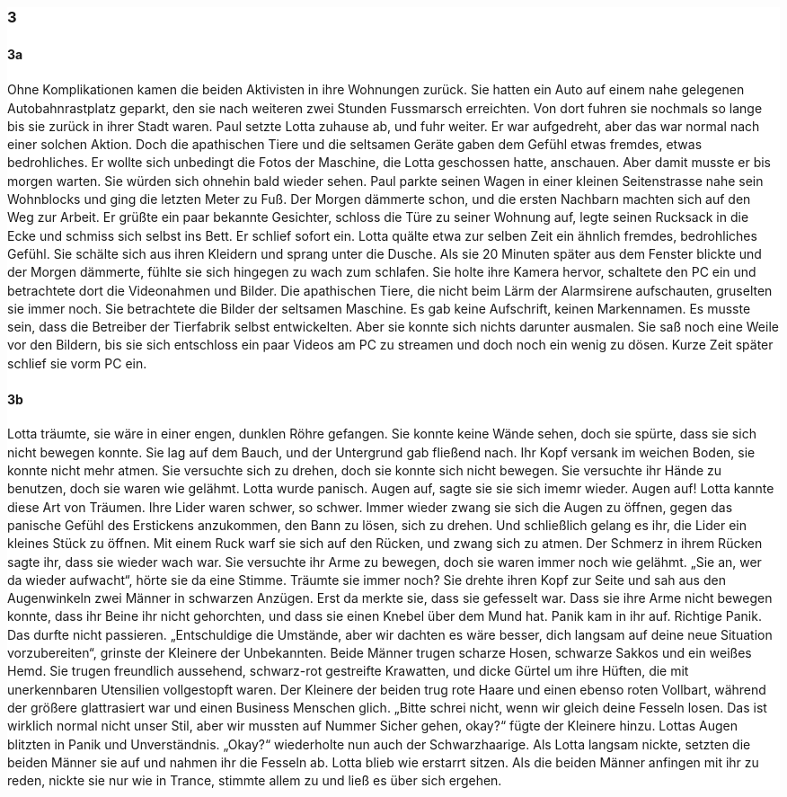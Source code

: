 ### 3

#### 3a

Ohne Komplikationen kamen die beiden Aktivisten in ihre Wohnungen zurück. Sie hatten ein Auto auf einem nahe gelegenen Autobahnrastplatz geparkt, den sie nach weiteren zwei Stunden Fussmarsch erreichten. Von dort fuhren sie nochmals so lange bis sie zurück in ihrer Stadt waren. Paul setzte Lotta zuhause ab, und fuhr weiter.
Er war aufgedreht, aber das war normal nach einer solchen Aktion. Doch die apathischen Tiere und die seltsamen Geräte gaben dem Gefühl etwas fremdes, etwas bedrohliches. Er wollte sich unbedingt die Fotos der Maschine, die Lotta geschossen hatte, anschauen. Aber damit musste er bis morgen warten. Sie würden sich ohnehin bald wieder sehen.
Paul parkte seinen Wagen in einer kleinen Seitenstrasse nahe sein Wohnblocks und ging die letzten Meter zu Fuß. Der Morgen dämmerte schon, und die ersten Nachbarn machten sich auf den Weg zur Arbeit. Er grüßte ein paar bekannte Gesichter, schloss die Türe zu seiner Wohnung auf, legte seinen Rucksack in die Ecke und schmiss sich selbst ins Bett. Er schlief sofort ein.
Lotta quälte etwa zur selben Zeit ein ähnlich fremdes, bedrohliches Gefühl. Sie schälte sich aus ihren Kleidern und sprang unter die Dusche. Als sie 20 Minuten später aus dem Fenster blickte und der Morgen dämmerte, fühlte sie sich hingegen zu wach zum schlafen. Sie holte ihre Kamera hervor, schaltete den PC ein und betrachtete dort die Videonahmen und Bilder. Die apathischen Tiere, die nicht beim Lärm der Alarmsirene aufschauten, gruselten sie immer noch. Sie betrachtete die Bilder der seltsamen Maschine. Es gab keine Aufschrift, keinen Markennamen. Es musste sein, dass die Betreiber der Tierfabrik selbst entwickelten. Aber sie konnte sich nichts darunter ausmalen. Sie saß noch eine Weile vor den Bildern, bis sie sich entschloss ein paar Videos am PC zu streamen und doch noch ein wenig zu dösen. Kurze Zeit später schlief sie vorm PC ein.

#### 3b

Lotta träumte, sie wäre in einer engen, dunklen Röhre gefangen. Sie konnte keine Wände sehen, doch sie spürte, dass sie sich nicht bewegen konnte. Sie lag auf dem Bauch, und der Untergrund gab fließend nach. Ihr Kopf versank im weichen Boden, sie konnte nicht mehr atmen. Sie versuchte sich zu drehen, doch sie konnte sich nicht bewegen. Sie versuchte ihr Hände zu benutzen, doch sie waren wie gelähmt. Lotta wurde panisch. Augen auf, sagte sie sie sich imemr wieder. Augen auf!
Lotta kannte diese Art von Träumen. Ihre Lider waren schwer, so schwer. Immer wieder zwang sie sich die Augen zu öffnen, gegen das panische Gefühl des Erstickens anzukommen, den Bann zu lösen, sich zu drehen. Und schließlich gelang es ihr, die Lider ein kleines Stück zu öffnen. Mit einem Ruck warf sie sich auf den Rücken, und zwang sich zu atmen. Der Schmerz in ihrem Rücken sagte ihr, dass sie wieder wach war. Sie versuchte ihr Arme zu bewegen, doch sie waren immer noch wie gelähmt.
„Sie an, wer da wieder aufwacht“, hörte sie da eine Stimme. Träumte sie immer noch? Sie drehte ihren Kopf zur Seite und sah aus den Augenwinkeln zwei Männer in schwarzen Anzügen. Erst da merkte sie, dass sie gefesselt war. Dass sie ihre Arme nicht bewegen konnte, dass ihr Beine ihr nicht gehorchten, und dass sie einen Knebel über dem Mund hat. Panik kam in ihr auf. Richtige Panik. Das durfte nicht passieren.
„Entschuldige die Umstände, aber wir dachten es wäre besser, dich langsam auf deine neue Situation vorzubereiten“, grinste der Kleinere der Unbekannten. Beide Männer trugen scharze Hosen, schwarze Sakkos und ein weißes Hemd. Sie trugen freundlich aussehend, schwarz-rot gestreifte Krawatten, und dicke Gürtel um ihre Hüften, die mit unerkennbaren Utensilien vollgestopft waren. Der Kleinere der beiden trug rote Haare und einen ebenso roten Vollbart, während der größere glattrasiert war und einen Business Menschen glich.
„Bitte schrei nicht, wenn wir gleich deine Fesseln losen. Das ist wirklich normal nicht unser Stil, aber wir mussten auf Nummer Sicher gehen, okay?“ fügte der Kleinere hinzu. Lottas Augen blitzten in Panik und Unverständnis. „Okay?“ wiederholte nun auch der Schwarzhaarige.
Als Lotta langsam nickte, setzten die beiden Männer sie auf und nahmen ihr die Fesseln ab. Lotta blieb wie erstarrt sitzen. Als die beiden Männer anfingen mit ihr zu reden, nickte sie nur wie in Trance, stimmte allem zu und ließ es über sich ergehen.
